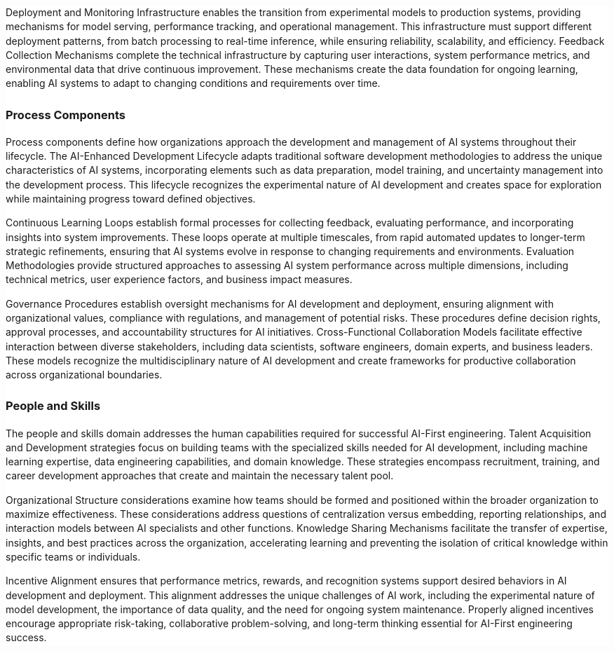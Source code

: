 Deployment and Monitoring Infrastructure enables the transition from experimental models to production systems, providing mechanisms for model serving, performance tracking, and operational management. This infrastructure must support different deployment patterns, from batch processing to real-time inference, while ensuring reliability, scalability, and efficiency. Feedback Collection Mechanisms complete the technical infrastructure by capturing user interactions, system performance metrics, and environmental data that drive continuous improvement. These mechanisms create the data foundation for ongoing learning, enabling AI systems to adapt to changing conditions and requirements over time.

### Process Components

Process components define how organizations approach the development and management of AI systems throughout their lifecycle. The AI-Enhanced Development Lifecycle adapts traditional software development methodologies to address the unique characteristics of AI systems, incorporating elements such as data preparation, model training, and uncertainty management into the development process. This lifecycle recognizes the experimental nature of AI development and creates space for exploration while maintaining progress toward defined objectives.

Continuous Learning Loops establish formal processes for collecting feedback, evaluating performance, and incorporating insights into system improvements. These loops operate at multiple timescales, from rapid automated updates to longer-term strategic refinements, ensuring that AI systems evolve in response to changing requirements and environments. Evaluation Methodologies provide structured approaches to assessing AI system performance across multiple dimensions, including technical metrics, user experience factors, and business impact measures.

Governance Procedures establish oversight mechanisms for AI development and deployment, ensuring alignment with organizational values, compliance with regulations, and management of potential risks. These procedures define decision rights, approval processes, and accountability structures for AI initiatives. Cross-Functional Collaboration Models facilitate effective interaction between diverse stakeholders, including data scientists, software engineers, domain experts, and business leaders. These models recognize the multidisciplinary nature of AI development and create frameworks for productive collaboration across organizational boundaries.

### People and Skills

The people and skills domain addresses the human capabilities required for successful AI-First engineering. Talent Acquisition and Development strategies focus on building teams with the specialized skills needed for AI development, including machine learning expertise, data engineering capabilities, and domain knowledge. These strategies encompass recruitment, training, and career development approaches that create and maintain the necessary talent pool.

Organizational Structure considerations examine how teams should be formed and positioned within the broader organization to maximize effectiveness. These considerations address questions of centralization versus embedding, reporting relationships, and interaction models between AI specialists and other functions. Knowledge Sharing Mechanisms facilitate the transfer of expertise, insights, and best practices across the organization, accelerating learning and preventing the isolation of critical knowledge within specific teams or individuals.

Incentive Alignment ensures that performance metrics, rewards, and recognition systems support desired behaviors in AI development and deployment. This alignment addresses the unique challenges of AI work, including the experimental nature of model development, the importance of data quality, and the need for ongoing system maintenance. Properly aligned incentives encourage appropriate risk-taking, collaborative problem-solving, and long-term thinking essential for AI-First engineering success.
